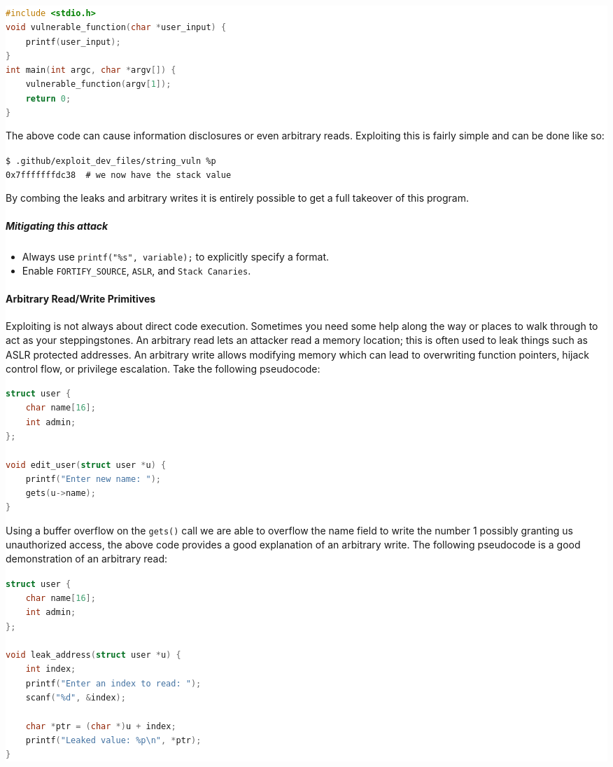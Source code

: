 ```c
#include <stdio.h>
void vulnerable_function(char *user_input) {
    printf(user_input);
}
int main(int argc, char *argv[]) {
    vulnerable_function(argv[1]);
    return 0;
}
```

The above code can cause information disclosures or even arbitrary reads. Exploiting this is
fairly simple and can be done like so:

```shell
$ .github/exploit_dev_files/string_vuln %p
0x7fffffffdc38  # we now have the stack value
```

By combing the leaks and arbitrary writes it is entirely possible to get a full takeover of this program.

##### Mitigating this attack

- Always use `printf("%s", variable);` to explicitly specify a format.
- Enable `FORTIFY_SOURCE`, `ASLR`, and `Stack Canaries`.

#### Arbitrary Read/Write Primitives

Exploiting is not always about direct code execution. Sometimes you need some help along the way or places to
walk through to act as your steppingstones. An arbitrary read lets an attacker read a memory location; this is often used to leak things such as ASLR
protected addresses. An arbitrary write allows modifying memory which can lead to overwriting function pointers, hijack
control flow, or privilege escalation. Take the following pseudocode:

```c
struct user {
    char name[16];
    int admin;
};

void edit_user(struct user *u) {
    printf("Enter new name: ");
    gets(u->name);
}

```

Using a buffer overflow on the `gets()` call we are able to overflow the name field to write the number 1 possibly granting
us unauthorized access, the above code provides a good explanation of an arbitrary write. The following pseudocode is a good demonstration of an arbitrary read:

```c
struct user {
    char name[16];
    int admin;
};

void leak_address(struct user *u) {
    int index;
    printf("Enter an index to read: ");
    scanf("%d", &index);

    char *ptr = (char *)u + index;
    printf("Leaked value: %p\n", *ptr);
}
```